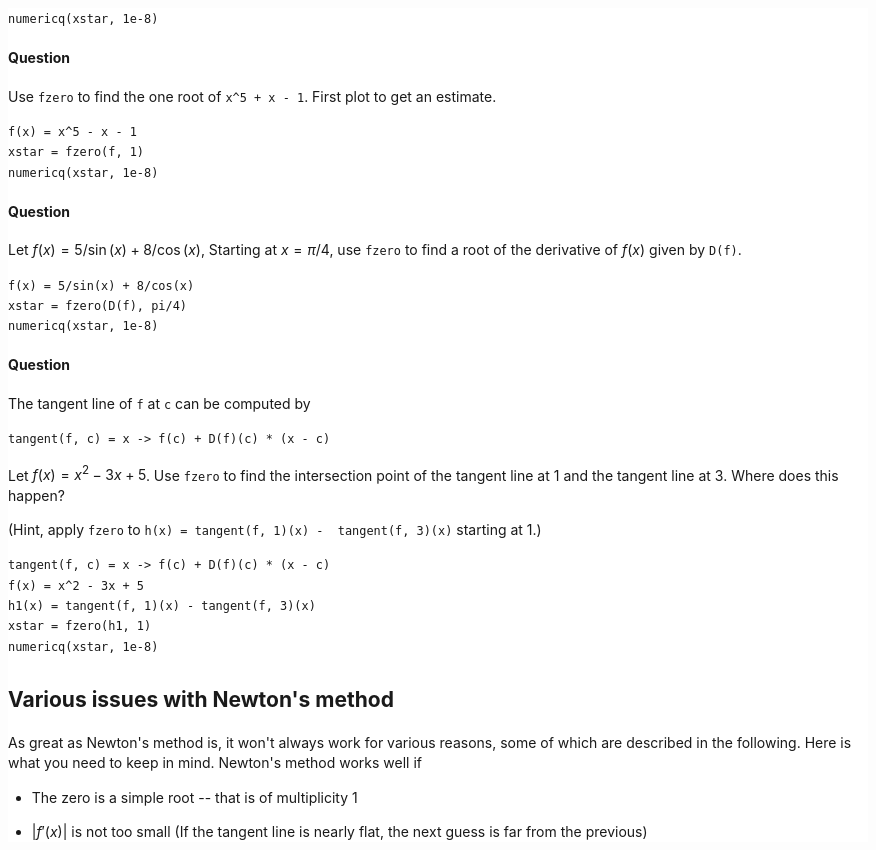 ```
numericq(xstar, 1e-8)
```

#### Question

Use `fzero` to find the one root of `x^5 + x - 1`. First plot to get an estimate.

```
f(x) = x^5 - x - 1
xstar = fzero(f, 1)
numericq(xstar, 1e-8)
```



#### Question

Let $f(x) = 5/\sin(x) + 8/\cos(x)$, Starting at $x=\pi/4$, use `fzero` to find a root of the derivative of $f(x)$ given by `D(f)`.

```
f(x) = 5/sin(x) + 8/cos(x)
xstar = fzero(D(f), pi/4)
numericq(xstar, 1e-8)
```

#### Question

The tangent line of `f` at `c` can be computed by

```
tangent(f, c) = x -> f(c) + D(f)(c) * (x - c)
```

Let $f(x) = x^2 - 3x + 5$. Use `fzero` to find the intersection point
of the tangent line at $1$ and the tangent line at $3$. Where does this happen?

(Hint, apply `fzero` to `h(x) = tangent(f, 1)(x) -  tangent(f, 3)(x)` starting at 1.)

```
tangent(f, c) = x -> f(c) + D(f)(c) * (x - c)
f(x) = x^2 - 3x + 5
h1(x) = tangent(f, 1)(x) - tangent(f, 3)(x)
xstar = fzero(h1, 1)
numericq(xstar, 1e-8)
```



## Various issues with Newton's method


As great as Newton's method is, it won't always work for various
reasons, some of which are described in the following. Here is what
you need to keep in mind. Newton's method works well if

* The zero is a simple root -- that is of multiplicity 1

* $|f'(x)|$ is not too small (If the tangent line is nearly flat, the
  next guess is far from the previous)
